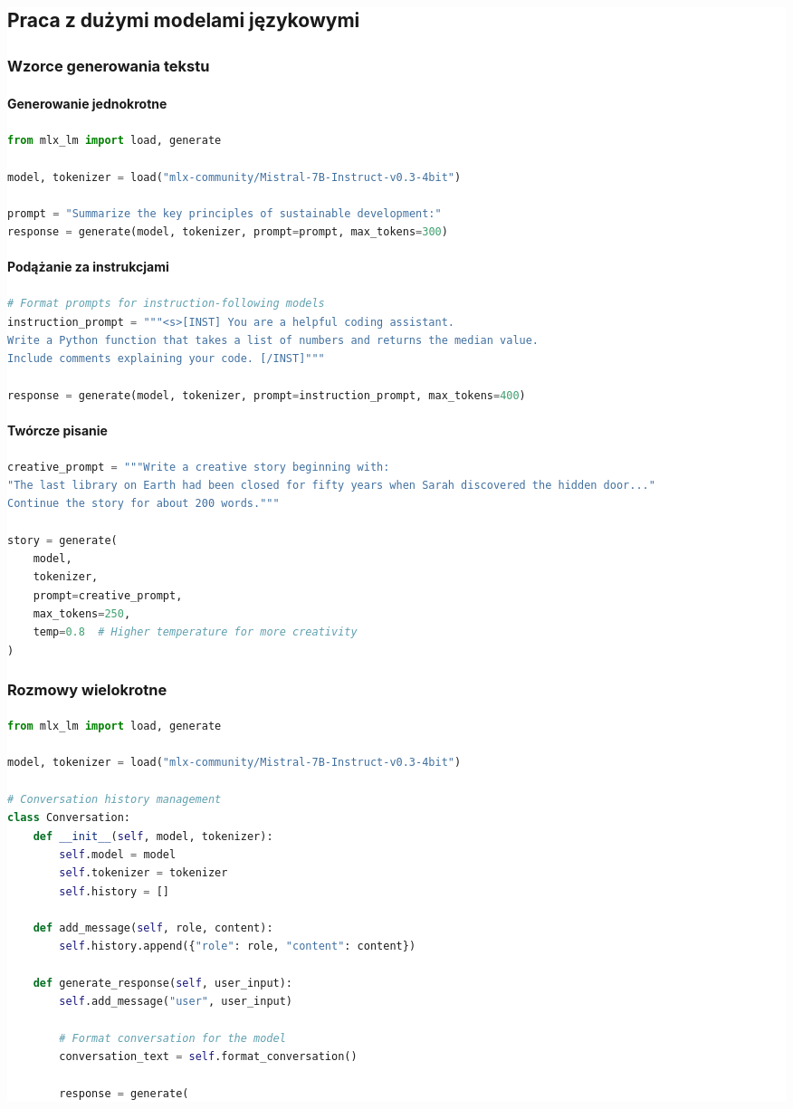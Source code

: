 ## Praca z dużymi modelami językowymi

### Wzorce generowania tekstu

#### Generowanie jednokrotne
```python
from mlx_lm import load, generate

model, tokenizer = load("mlx-community/Mistral-7B-Instruct-v0.3-4bit")

prompt = "Summarize the key principles of sustainable development:"
response = generate(model, tokenizer, prompt=prompt, max_tokens=300)
```

#### Podążanie za instrukcjami
```python
# Format prompts for instruction-following models
instruction_prompt = """<s>[INST] You are a helpful coding assistant. 
Write a Python function that takes a list of numbers and returns the median value. 
Include comments explaining your code. [/INST]"""

response = generate(model, tokenizer, prompt=instruction_prompt, max_tokens=400)
```

#### Twórcze pisanie
```python
creative_prompt = """Write a creative story beginning with: 
"The last library on Earth had been closed for fifty years when Sarah discovered the hidden door..."
Continue the story for about 200 words."""

story = generate(
    model, 
    tokenizer, 
    prompt=creative_prompt, 
    max_tokens=250, 
    temp=0.8  # Higher temperature for more creativity
)
```

### Rozmowy wielokrotne

```python
from mlx_lm import load, generate

model, tokenizer = load("mlx-community/Mistral-7B-Instruct-v0.3-4bit")

# Conversation history management
class Conversation:
    def __init__(self, model, tokenizer):
        self.model = model
        self.tokenizer = tokenizer
        self.history = []
    
    def add_message(self, role, content):
        self.history.append({"role": role, "content": content})
    
    def generate_response(self, user_input):
        self.add_message("user", user_input)
        
        # Format conversation for the model
        conversation_text = self.format_conversation()
        
        response = generate(
```